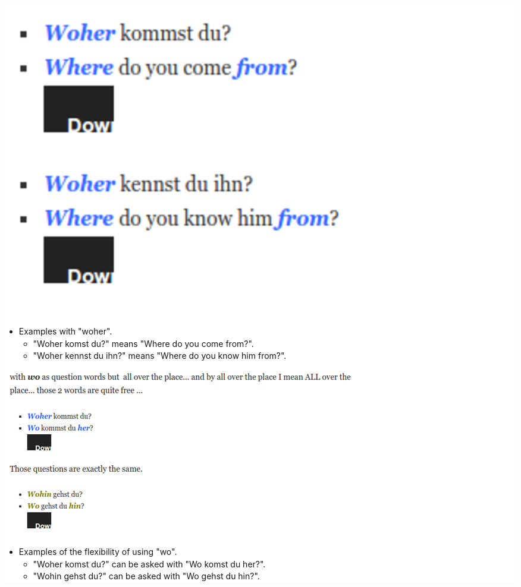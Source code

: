 ![./20161031-1709-gmt+2-how-to-ask-questions-in-german-part-1-19.png](./20161031-1709-gmt+2-how-to-ask-questions-in-german-part-1-19.png)

* Examples with "woher".
    * "Woher komst du?" means "Where do you come from?".
    * "Woher kennst du ihn?" means "Where do you know him from?".

![./20161031-1709-gmt+2-how-to-ask-questions-in-german-part-1-20.png](./20161031-1709-gmt+2-how-to-ask-questions-in-german-part-1-20.png)

* Examples of the flexibility of using "wo".
    * "Woher komst du?" can be asked with "Wo komst du her?".
    * "Wohin gehst du?" can be asked with "Wo gehst du hin?".
